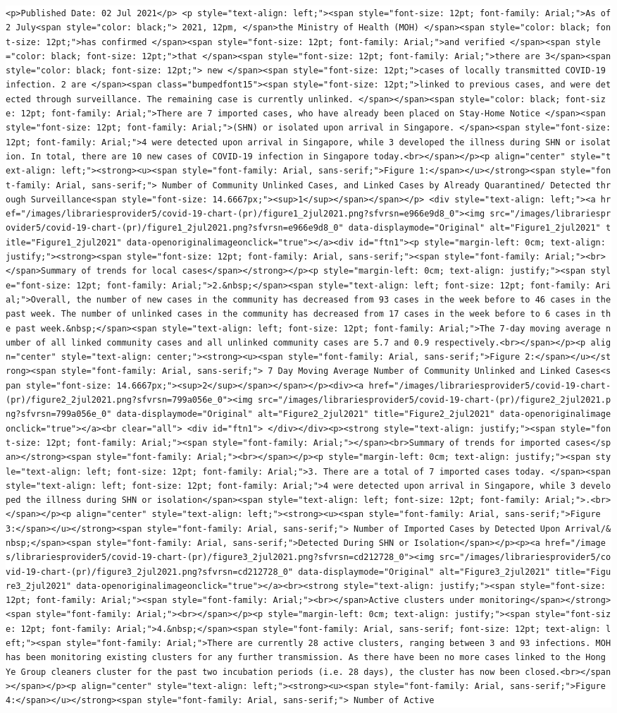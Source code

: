     <p>Published Date: 02 Jul 2021</p> <p style="text-align: left;"><span style="font-size: 12pt; font-family: Arial;">As of 2 July<span style="color: black;"> 2021, 12pm, </span>the Ministry of Health (MOH) </span><span style="color: black; font-size: 12pt;">has confirmed </span><span style="font-size: 12pt; font-family: Arial;">and verified </span><span style="color: black; font-size: 12pt;">that </span><span style="font-size: 12pt; font-family: Arial;">there are 3</span><span style="color: black; font-size: 12pt;"> new </span><span style="font-size: 12pt;">cases of locally transmitted COVID-19 infection. 2 are </span><span class="bumpedfont15"><span style="font-size: 12pt;">linked to previous cases, and were detected through surveillance. The remaining case is currently unlinked. </span></span><span style="color: black; font-size: 12pt; font-family: Arial;">There are 7 imported cases, who have already been placed on Stay-Home Notice </span><span style="font-size: 12pt; font-family: Arial;">(SHN) or isolated upon arrival in Singapore. </span><span style="font-size: 12pt; font-family: Arial;">4 were detected upon arrival in Singapore, while 3 developed the illness during SHN or isolation. In total, there are 10 new cases of COVID-19 infection in Singapore today.<br></span></p><p align="center" style="text-align: left;"><strong><u><span style="font-family: Arial, sans-serif;">Figure 1:</span></u></strong><span style="font-family: Arial, sans-serif;"> Number of Community Unlinked Cases, and Linked Cases by Already Quarantined/ Detected through Surveillance<span style="font-size: 14.6667px;"><sup>1</sup></span></span></p> <div style="text-align: left;"><a href="/images/librariesprovider5/covid-19-chart-(pr)/figure1_2jul2021.png?sfvrsn=e966e9d8_0"><img src="/images/librariesprovider5/covid-19-chart-(pr)/figure1_2jul2021.png?sfvrsn=e966e9d8_0" data-displaymode="Original" alt="Figure1_2jul2021" title="Figure1_2jul2021" data-openoriginalimageonclick="true"></a><div id="ftn1"><p style="margin-left: 0cm; text-align: justify;"><strong><span style="font-size: 12pt; font-family: Arial, sans-serif;"><span style="font-family: Arial;"><br></span>Summary of trends for local cases</span></strong></p><p style="margin-left: 0cm; text-align: justify;"><span style="font-size: 12pt; font-family: Arial;">2.&nbsp;</span><span style="text-align: left; font-size: 12pt; font-family: Arial;">Overall, the number of new cases in the community has decreased from 93 cases in the week before to 46 cases in the past week. The number of unlinked cases in the community has decreased from 17 cases in the week before to 6 cases in the past week.&nbsp;</span><span style="text-align: left; font-size: 12pt; font-family: Arial;">The 7-day moving average number of all linked community cases and all unlinked community cases are 5.7 and 0.9 respectively.<br></span></p><p align="center" style="text-align: center;"><strong><u><span style="font-family: Arial, sans-serif;">Figure 2:</span></u></strong><span style="font-family: Arial, sans-serif;"> 7 Day Moving Average Number of Community Unlinked and Linked Cases<span style="font-size: 14.6667px;"><sup>2</sup></span></span></p><div><a href="/images/librariesprovider5/covid-19-chart-(pr)/figure2_2jul2021.png?sfvrsn=799a056e_0"><img src="/images/librariesprovider5/covid-19-chart-(pr)/figure2_2jul2021.png?sfvrsn=799a056e_0" data-displaymode="Original" alt="Figure2_2jul2021" title="Figure2_2jul2021" data-openoriginalimageonclick="true"></a><br clear="all"> <div id="ftn1"> </div></div><p><strong style="text-align: justify;"><span style="font-size: 12pt; font-family: Arial;"><span style="font-family: Arial;"></span><br>Summary of trends for imported cases</span></strong><span style="font-family: Arial;"><br></span></p><p style="margin-left: 0cm; text-align: justify;"><span style="text-align: left; font-size: 12pt; font-family: Arial;">3. There are a total of 7 imported cases today. </span><span style="text-align: left; font-size: 12pt; font-family: Arial;">4 were detected upon arrival in Singapore, while 3 developed the illness during SHN or isolation</span><span style="text-align: left; font-size: 12pt; font-family: Arial;">.<br></span></p><p align="center" style="text-align: left;"><strong><u><span style="font-family: Arial, sans-serif;">Figure 3:</span></u></strong><span style="font-family: Arial, sans-serif;"> Number of Imported Cases by Detected Upon Arrival/&nbsp;</span><span style="font-family: Arial, sans-serif;">Detected During SHN or Isolation</span></p><p><a href="/images/librariesprovider5/covid-19-chart-(pr)/figure3_2jul2021.png?sfvrsn=cd212728_0"><img src="/images/librariesprovider5/covid-19-chart-(pr)/figure3_2jul2021.png?sfvrsn=cd212728_0" data-displaymode="Original" alt="Figure3_2jul2021" title="Figure3_2jul2021" data-openoriginalimageonclick="true"></a><br><strong style="text-align: justify;"><span style="font-size: 12pt; font-family: Arial;"><span style="font-family: Arial;"><br></span>Active clusters under monitoring</span></strong><span style="font-family: Arial;"><br></span></p><p style="margin-left: 0cm; text-align: justify;"><span style="font-size: 12pt; font-family: Arial;">4.&nbsp;</span><span style="font-family: Arial, sans-serif; font-size: 12pt; text-align: left;"><span style="font-family: Arial;">There are currently 28 active clusters, ranging between 3 and 93 infections. MOH has been monitoring existing clusters for any further transmission. As there have been no more cases linked to the Hong Ye Group cleaners cluster for the past two incubation periods (i.e. 28 days), the cluster has now been closed.<br></span></span></p><p align="center" style="text-align: left;"><strong><u><span style="font-family: Arial, sans-serif;">Figure 4:</span></u></strong><span style="font-family: Arial, sans-serif;"> Number of Active